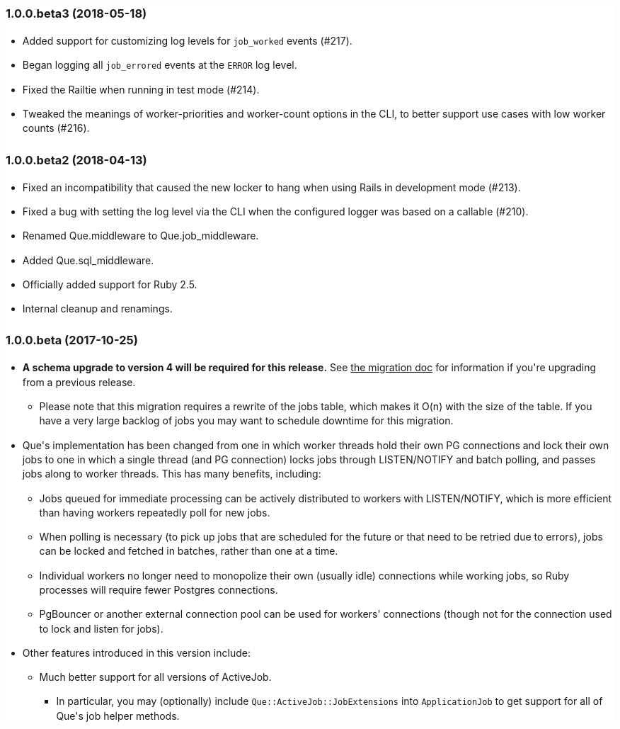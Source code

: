 ### 1.0.0.beta3 (2018-05-18)

*   Added support for customizing log levels for `job_worked` events (#217).

*   Began logging all `job_errored` events at the `ERROR` log level.

*   Fixed the Railtie when running in test mode (#214).

*   Tweaked the meanings of worker-priorities and worker-count options in the CLI, to better support use cases with low worker counts (#216).

### 1.0.0.beta2 (2018-04-13)

*   Fixed an incompatibility that caused the new locker to hang when using Rails in development mode (#213).

*   Fixed a bug with setting the log level via the CLI when the configured logger was based on a callable (#210).

*   Renamed Que.middleware to Que.job_middleware.

*   Added Que.sql_middleware.

*   Officially added support for Ruby 2.5.

*   Internal cleanup and renamings.

### 1.0.0.beta (2017-10-25)

*   **A schema upgrade to version 4 will be required for this release.** See [the migration doc](https://github.com/que-rb/que/blob/master/docs/migrating.md) for information if you're upgrading from a previous release.

    *   Please note that this migration requires a rewrite of the jobs table, which makes it O(n) with the size of the table. If you have a very large backlog of jobs you may want to schedule downtime for this migration.

*   Que's implementation has been changed from one in which worker threads hold their own PG connections and lock their own jobs to one in which a single thread (and PG connection) locks jobs through LISTEN/NOTIFY and batch polling, and passes jobs along to worker threads. This has many benefits, including:

    *   Jobs queued for immediate processing can be actively distributed to workers with LISTEN/NOTIFY, which is more efficient than having workers repeatedly poll for new jobs.

    *   When polling is necessary (to pick up jobs that are scheduled for the future or that need to be retried due to errors), jobs can be locked and fetched in batches, rather than one at a time.

    *   Individual workers no longer need to monopolize their own (usually idle) connections while working jobs, so Ruby processes will require fewer Postgres connections.

    *   PgBouncer or another external connection pool can be used for workers' connections (though not for the connection used to lock and listen for jobs).

*   Other features introduced in this version include:

    *   Much better support for all versions of ActiveJob.

        *   In particular, you may (optionally) include `Que::ActiveJob::JobExtensions` into `ApplicationJob` to get support for all of Que's job helper methods.

